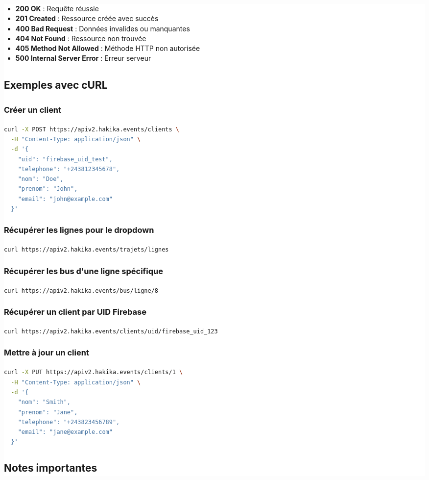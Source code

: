 - **200 OK** : Requête réussie
- **201 Created** : Ressource créée avec succès
- **400 Bad Request** : Données invalides ou manquantes
- **404 Not Found** : Ressource non trouvée
- **405 Method Not Allowed** : Méthode HTTP non autorisée
- **500 Internal Server Error** : Erreur serveur

## Exemples avec cURL

### Créer un client
```bash
curl -X POST https://apiv2.hakika.events/clients \
  -H "Content-Type: application/json" \
  -d '{
    "uid": "firebase_uid_test",
    "telephone": "+243812345678",
    "nom": "Doe",
    "prenom": "John",
    "email": "john@example.com"
  }'
```

### Récupérer les lignes pour le dropdown
```bash
curl https://apiv2.hakika.events/trajets/lignes
```

### Récupérer les bus d'une ligne spécifique
```bash
curl https://apiv2.hakika.events/bus/ligne/8
```

### Récupérer un client par UID Firebase
```bash
curl https://apiv2.hakika.events/clients/uid/firebase_uid_123
```

### Mettre à jour un client
```bash
curl -X PUT https://apiv2.hakika.events/clients/1 \
  -H "Content-Type: application/json" \
  -d '{
    "nom": "Smith",
    "prenom": "Jane",
    "telephone": "+243823456789",
    "email": "jane@example.com"
  }'
```

## Notes importantes
